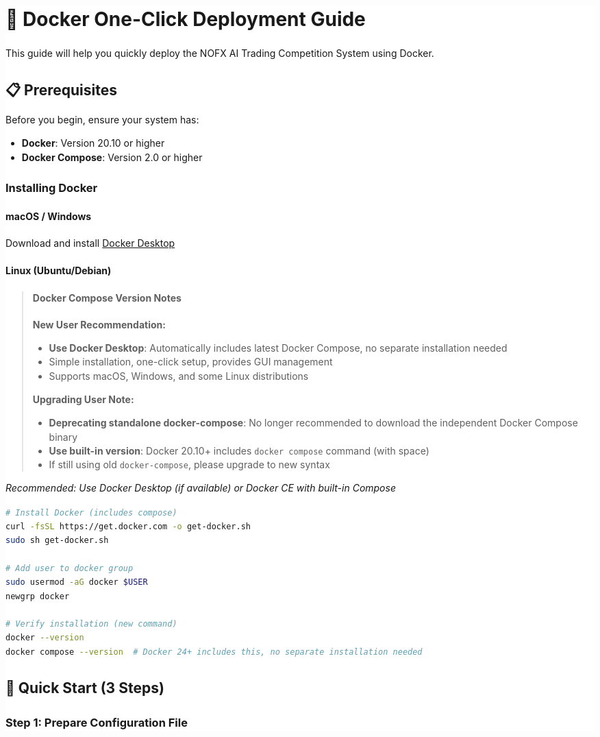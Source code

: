 # 🐳 Docker One-Click Deployment Guide

This guide will help you quickly deploy the NOFX AI Trading Competition System using Docker.

## 📋 Prerequisites

Before you begin, ensure your system has:

- **Docker**: Version 20.10 or higher
- **Docker Compose**: Version 2.0 or higher

### Installing Docker

#### macOS / Windows
Download and install [Docker Desktop](https://www.docker.com/products/docker-desktop/)

#### Linux (Ubuntu/Debian)

> #### Docker Compose Version Notes
>
> **New User Recommendation:**
> - **Use Docker Desktop**: Automatically includes latest Docker Compose, no separate installation needed
> - Simple installation, one-click setup, provides GUI management
> - Supports macOS, Windows, and some Linux distributions
>
> **Upgrading User Note:**
> - **Deprecating standalone docker-compose**: No longer recommended to download the independent Docker Compose binary
> - **Use built-in version**: Docker 20.10+ includes `docker compose` command (with space)
> - If still using old `docker-compose`, please upgrade to new syntax

*Recommended: Use Docker Desktop (if available) or Docker CE with built-in Compose*

```bash
# Install Docker (includes compose)
curl -fsSL https://get.docker.com -o get-docker.sh
sudo sh get-docker.sh

# Add user to docker group
sudo usermod -aG docker $USER
newgrp docker

# Verify installation (new command)
docker --version
docker compose --version  # Docker 24+ includes this, no separate installation needed
```

## 🚀 Quick Start (3 Steps)

### Step 1: Prepare Configuration File
